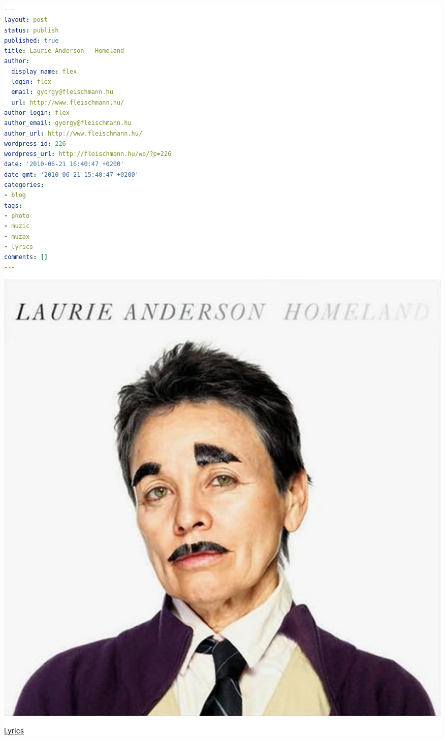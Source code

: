 ```yaml
---
layout: post
status: publish
published: true
title: Laurie Anderson - Homeland
author:
  display_name: flex
  login: flex
  email: gyorgy@fleischmann.hu
  url: http://www.fleischmann.hu/
author_login: flex
author_email: gyorgy@fleischmann.hu
author_url: http://www.fleischmann.hu/
wordpress_id: 226
wordpress_url: http://fleischmann.hu/wp/?p=226
date: '2010-06-21 16:40:47 +0200'
date_gmt: '2010-06-21 15:40:47 +0200'
categories:
- blog
tags:
- photo
- muzic
- muzax
- lyrics
comments: []
---
```

<p><a href="http://fleischmann.hu/wp/store/2010/07/Cover.jpg"><img src="wp/store/2010/07/Cover.jpg" alt="" title="Cover" width="100%"  class="alignleft size-full wp-image-227" /></a></p>
<p><a href="http://kom.net/~dbrick/laurie/">Lyrics</a></p>
